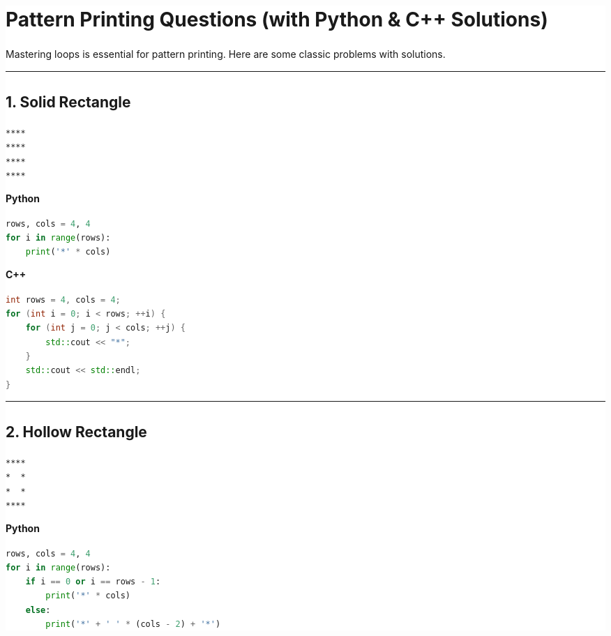 # Pattern Printing Questions (with Python & C++ Solutions)

Mastering loops is essential for pattern printing. Here are some classic problems with solutions.

---

## 1. Solid Rectangle

```
****
****
****
****
```

**Python**
```python
rows, cols = 4, 4
for i in range(rows):
    print('*' * cols)
```

**C++**
```cpp
int rows = 4, cols = 4;
for (int i = 0; i < rows; ++i) {
    for (int j = 0; j < cols; ++j) {
        std::cout << "*";
    }
    std::cout << std::endl;
}
```

---

## 2. Hollow Rectangle

```
****
*  *
*  *
****
```

**Python**
```python
rows, cols = 4, 4
for i in range(rows):
    if i == 0 or i == rows - 1:
        print('*' * cols)
    else:
        print('*' + ' ' * (cols - 2) + '*')
```
